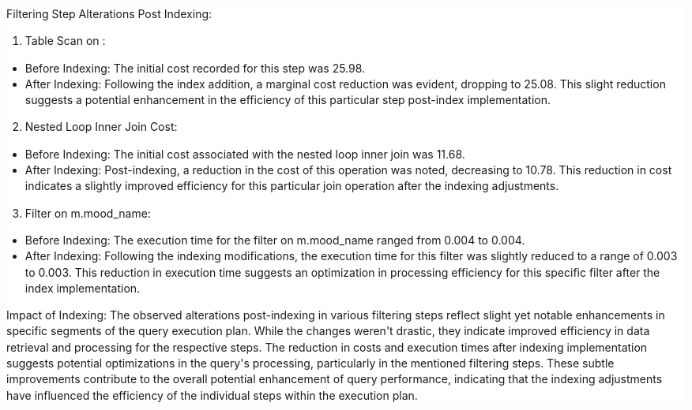 Filtering Step Alterations Post Indexing:
1.	Table Scan on <intersect temporary>:
- Before Indexing: The initial cost recorded for this step was 25.98.
- After Indexing: Following the index addition, a marginal cost reduction was evident, dropping to 25.08. This slight reduction suggests a potential enhancement in the efficiency of this particular step post-index implementation.
2.	Nested Loop Inner Join Cost:
- Before Indexing: The initial cost associated with the nested loop inner join was 11.68.
- After Indexing: Post-indexing, a reduction in the cost of this operation was noted, decreasing to 10.78. This reduction in cost indicates a slightly improved efficiency for this particular join operation after the indexing adjustments.
3.	Filter on m.mood_name:
- Before Indexing: The execution time for the filter on m.mood_name ranged from 0.004 to 0.004.
- After Indexing: Following the indexing modifications, the execution time for this filter was slightly reduced to a range of 0.003 to 0.003. This reduction in execution time suggests an optimization in processing efficiency for this specific filter after the index implementation.

Impact of Indexing:
The observed alterations post-indexing in various filtering steps reflect slight yet notable enhancements in specific segments of the query execution plan. While the changes weren't drastic, they indicate improved efficiency in data retrieval and processing for the respective steps.
The reduction in costs and execution times after indexing implementation suggests potential optimizations in the query's processing, particularly in the mentioned filtering steps. These subtle improvements contribute to the overall potential enhancement of query performance, indicating that the indexing adjustments have influenced the efficiency of the individual steps within the execution plan.

